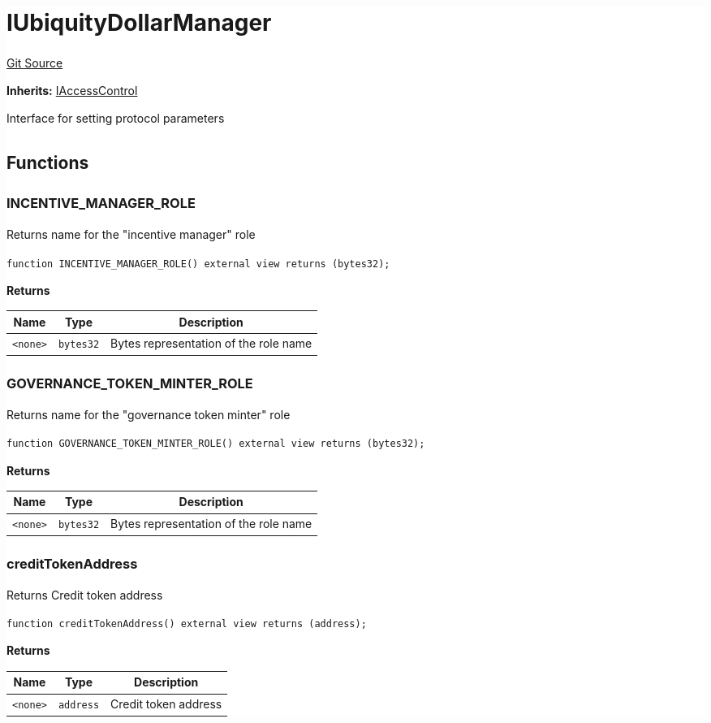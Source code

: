 # IUbiquityDollarManager
[Git Source](https://github.com/ubiquity/ubiquity-dollar/blob/ccc689b8b816039996240d21714a491a27963d57/packages/contracts/src/dollar/interfaces/IUbiquityDollarManager.sol)

**Inherits:**
[IAccessControl](/src/dollar/interfaces/IAccessControl.sol/interface.IAccessControl.md)

Interface for setting protocol parameters


## Functions
### INCENTIVE_MANAGER_ROLE

Returns name for the "incentive manager" role


```solidity
function INCENTIVE_MANAGER_ROLE() external view returns (bytes32);
```
**Returns**

|Name|Type|Description|
|----|----|-----------|
|`<none>`|`bytes32`|Bytes representation of the role name|


### GOVERNANCE_TOKEN_MINTER_ROLE

Returns name for the "governance token minter" role


```solidity
function GOVERNANCE_TOKEN_MINTER_ROLE() external view returns (bytes32);
```
**Returns**

|Name|Type|Description|
|----|----|-----------|
|`<none>`|`bytes32`|Bytes representation of the role name|


### creditTokenAddress

Returns Credit token address


```solidity
function creditTokenAddress() external view returns (address);
```
**Returns**

|Name|Type|Description|
|----|----|-----------|
|`<none>`|`address`|Credit token address|
